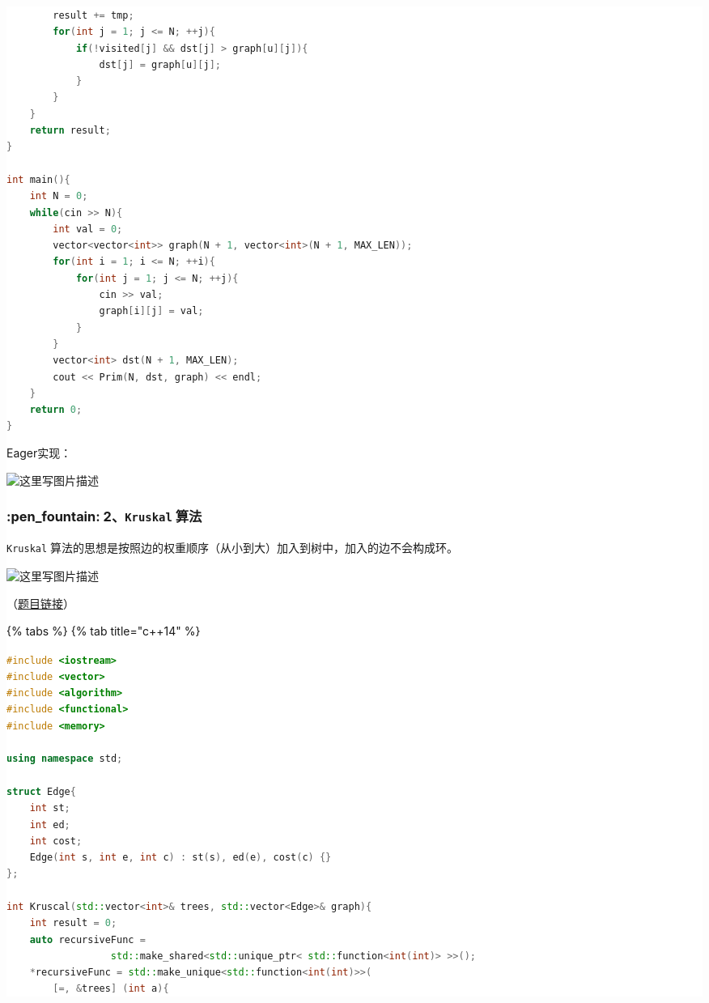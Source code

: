```cpp
        result += tmp;
        for(int j = 1; j <= N; ++j){
            if(!visited[j] && dst[j] > graph[u][j]){
                dst[j] = graph[u][j];
            }
        }
    }
    return result;
}

int main(){
    int N = 0;
    while(cin >> N){
        int val = 0;
        vector<vector<int>> graph(N + 1, vector<int>(N + 1, MAX_LEN));
        for(int i = 1; i <= N; ++i){
            for(int j = 1; j <= N; ++j){
                cin >> val;
                graph[i][j] = val;
            }
        }
        vector<int> dst(N + 1, MAX_LEN);
        cout << Prim(N, dst, graph) << endl;
    }
    return 0;
}
```

Eager实现：

![这里写图片描述](https://algs4.cs.princeton.edu/43mst/images/prim-eager.png)

### :pen\_fountain: 2、**`Kruskal` 算法**

`Kruskal` 算法的思想是按照边的权重顺序（从小到大）加入到树中，加入的边不会构成环。

![这里写图片描述](https://algs4.cs.princeton.edu/43mst/images/kruskal.png)

（[题目链接](http://hihocoder.com/problemset/problem/1098?sid=1584302)）

{% tabs %}
{% tab title="c++14" %}
```cpp
#include <iostream>
#include <vector>
#include <algorithm>
#include <functional>
#include <memory>

using namespace std;

struct Edge{
    int st;
    int ed;
    int cost;
    Edge(int s, int e, int c) : st(s), ed(e), cost(c) {}
};

int Kruscal(std::vector<int>& trees, std::vector<Edge>& graph){
    int result = 0;
    auto recursiveFunc = 
                  std::make_shared<std::unique_ptr< std::function<int(int)> >>();
    *recursiveFunc = std::make_unique<std::function<int(int)>>(
        [=, &trees] (int a){
```